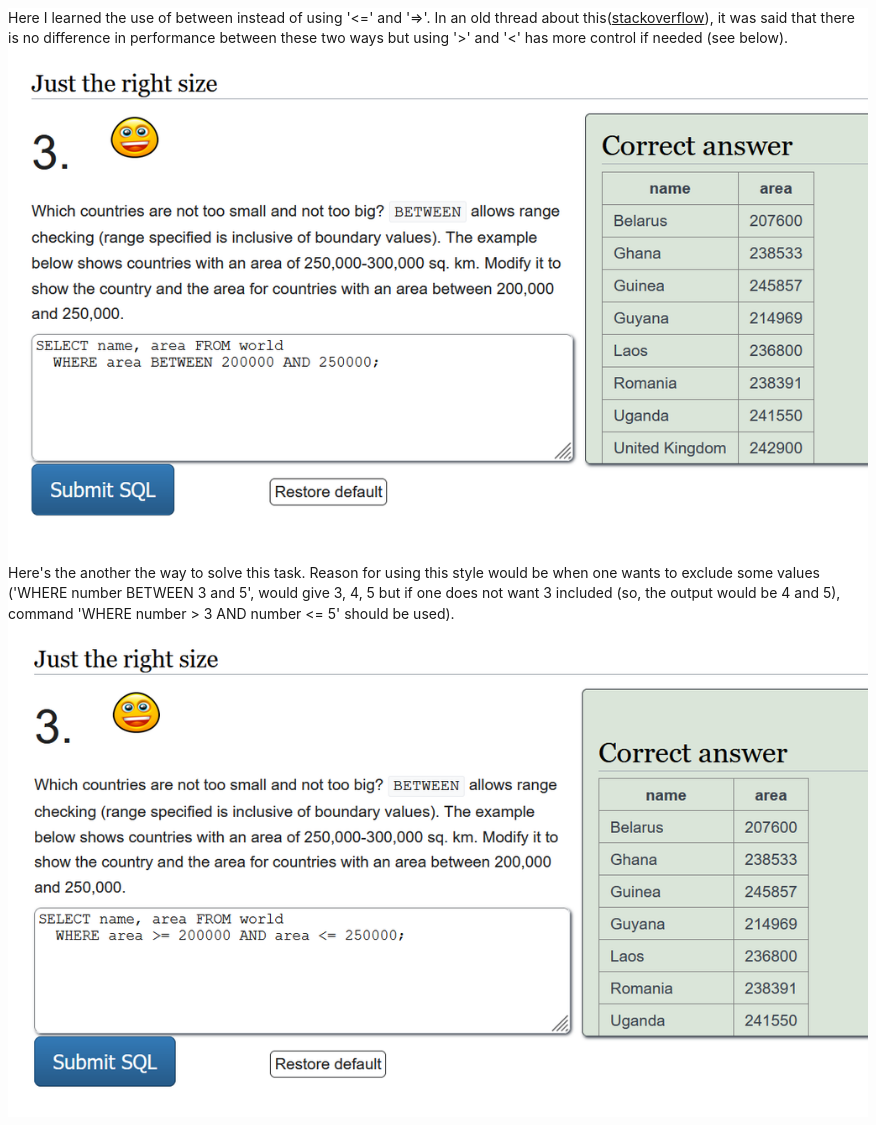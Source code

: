 Here I learned the use of between instead of using '<=' and '=>'. In an old thread about this([stackoverflow](https://stackoverflow.com/questions/1630239/sql-between-vs-and)), it was said that there is no difference in performance between these two ways but using '>' and '<' has more control if needed (see below). 

![pic3](/assets/h2/sqlzoo_3.png)

Here's the another the way to solve this task. Reason for using this style would be when one wants to exclude some values ('WHERE number BETWEEN 3 and 5', would give 3, 4, 5 but if one does not want 3 included (so, the output would be 4 and 5), command 'WHERE number > 3 AND number <= 5' should be used).

![pic3b](/assets/h2/sqlzoo_3b.png)
